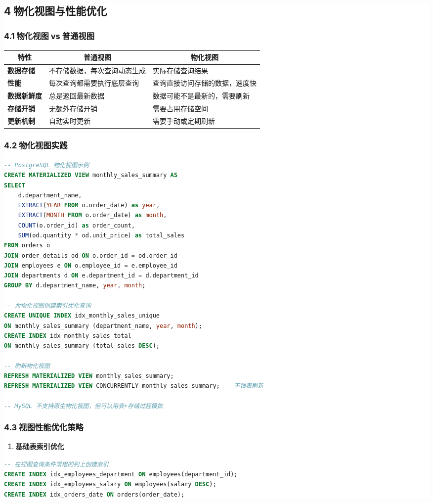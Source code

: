 ## 4 物化视图与性能优化

### 4.1 物化视图 vs 普通视图

| 特性 | 普通视图 | 物化视图 |
|------|----------|----------|
| **数据存储** | 不存储数据，每次查询动态生成 | 实际存储查询结果 |
| **性能** | 每次查询都需要执行底层查询 | 查询直接访问存储的数据，速度快 |
| **数据新鲜度** | 总是返回最新数据 | 数据可能不是最新的，需要刷新 |
| **存储开销** | 无额外存储开销 | 需要占用存储空间 |
| **更新机制** | 自动实时更新 | 需要手动或定期刷新 |

### 4.2 物化视图实践

```sql
-- PostgreSQL 物化视图示例
CREATE MATERIALIZED VIEW monthly_sales_summary AS
SELECT 
    d.department_name,
    EXTRACT(YEAR FROM o.order_date) as year,
    EXTRACT(MONTH FROM o.order_date) as month,
    COUNT(o.order_id) as order_count,
    SUM(od.quantity * od.unit_price) as total_sales
FROM orders o
JOIN order_details od ON o.order_id = od.order_id
JOIN employees e ON o.employee_id = e.employee_id
JOIN departments d ON e.department_id = d.department_id
GROUP BY d.department_name, year, month;

-- 为物化视图创建索引优化查询
CREATE UNIQUE INDEX idx_monthly_sales_unique 
ON monthly_sales_summary (department_name, year, month);
CREATE INDEX idx_monthly_sales_total 
ON monthly_sales_summary (total_sales DESC);

-- 刷新物化视图
REFRESH MATERIALIZED VIEW monthly_sales_summary;
REFRESH MATERIALIZED VIEW CONCURRENTLY monthly_sales_summary; -- 不锁表刷新

-- MySQL 不支持原生物化视图，但可以用表+存储过程模拟
```

### 4.3 视图性能优化策略

1. **基础表索引优化**

```sql
-- 在视图查询条件常用的列上创建索引
CREATE INDEX idx_employees_department ON employees(department_id);
CREATE INDEX idx_employees_salary ON employees(salary DESC);
CREATE INDEX idx_orders_date ON orders(order_date);
```
